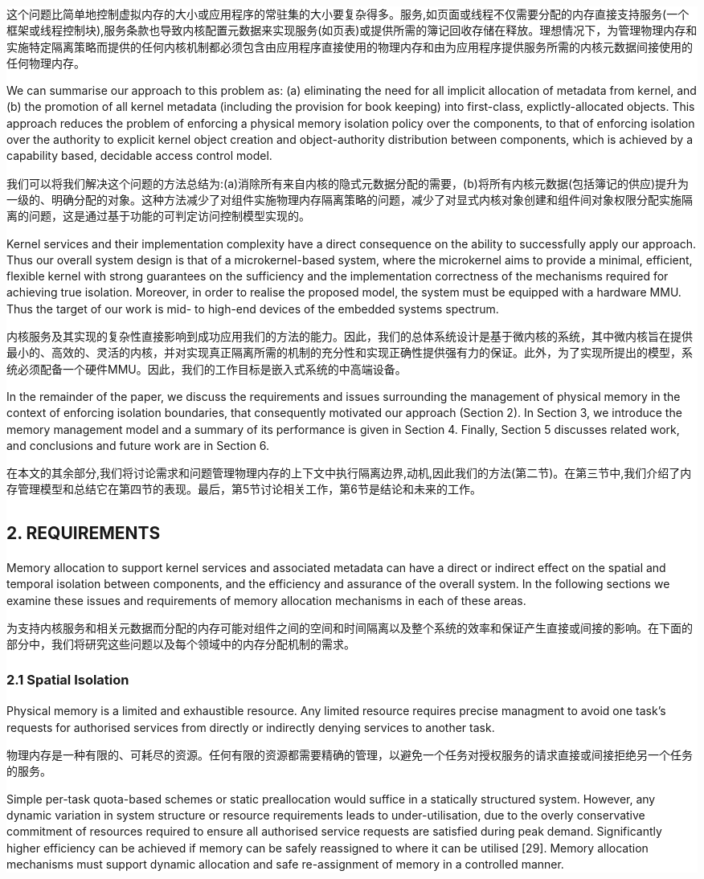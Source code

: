 这个问题比简单地控制虚拟内存的大小或应用程序的常驻集的大小要复杂得多。服务,如页面或线程不仅需要分配的内存直接支持服务(一个框架或线程控制块),服务条款也导致内核配置元数据来实现服务(如页表)或提供所需的簿记回收存储在释放。理想情况下，为管理物理内存和实施特定隔离策略而提供的任何内核机制都必须包含由应用程序直接使用的物理内存和由为应用程序提供服务所需的内核元数据间接使用的任何物理内存。

We can summarise our approach to this problem as: (a) eliminating the need for all implicit allocation of metadata from kernel, and (b) the promotion of all kernel metadata (including the provision for book keeping) into first-class, explictly-allocated objects. This approach reduces the problem of enforcing a physical memory isolation policy over the components, to that of enforcing isolation over the authority to explicit kernel object creation and object-authority distribution between components, which is achieved by a capability based, decidable access control model.

我们可以将我们解决这个问题的方法总结为:(a)消除所有来自内核的隐式元数据分配的需要，(b)将所有内核元数据(包括簿记的供应)提升为一级的、明确分配的对象。这种方法减少了对组件实施物理内存隔离策略的问题，减少了对显式内核对象创建和组件间对象权限分配实施隔离的问题，这是通过基于功能的可判定访问控制模型实现的。

Kernel services and their implementation complexity have a direct consequence on the ability to successfully apply our approach. Thus our overall system design is that of a microkernel-based system, where the microkernel aims to provide a minimal, efficient, flexible kernel with strong guarantees on the sufficiency and the implementation correctness of the mechanisms required for achieving true isolation. Moreover, in order to realise the proposed model, the system must be equipped with a hardware MMU. Thus the target of our work is mid- to high-end devices of the embedded systems spectrum.

内核服务及其实现的复杂性直接影响到成功应用我们的方法的能力。因此，我们的总体系统设计是基于微内核的系统，其中微内核旨在提供最小的、高效的、灵活的内核，并对实现真正隔离所需的机制的充分性和实现正确性提供强有力的保证。此外，为了实现所提出的模型，系统必须配备一个硬件MMU。因此，我们的工作目标是嵌入式系统的中高端设备。

In the remainder of the paper, we discuss the requirements and issues surrounding the management of physical memory in the context of enforcing isolation boundaries, that consequently motivated our approach (Section 2). In Section 3, we introduce the memory management model and a summary of its performance is given in Section 4. Finally, Section 5 discusses related work, and conclusions and future work are in Section 6.

在本文的其余部分,我们将讨论需求和问题管理物理内存的上下文中执行隔离边界,动机,因此我们的方法(第二节)。在第三节中,我们介绍了内存管理模型和总结它在第四节的表现。最后，第5节讨论相关工作，第6节是结论和未来的工作。

## 2. REQUIREMENTS

Memory allocation to support kernel services and associated metadata can have a direct or indirect effect on the spatial and temporal isolation between components, and the efficiency and assurance of the overall system. In the following sections we examine these issues and requirements of memory allocation mechanisms in each of these areas.

为支持内核服务和相关元数据而分配的内存可能对组件之间的空间和时间隔离以及整个系统的效率和保证产生直接或间接的影响。在下面的部分中，我们将研究这些问题以及每个领域中的内存分配机制的需求。

### 2.1 Spatial Isolation

Physical memory is a limited and exhaustible resource. Any limited resource requires precise managment to avoid one task’s requests for authorised services from directly or indirectly denying services to another task.

物理内存是一种有限的、可耗尽的资源。任何有限的资源都需要精确的管理，以避免一个任务对授权服务的请求直接或间接拒绝另一个任务的服务。

Simple per-task quota-based schemes or static preallocation would suffice in a statically structured system. However, any dynamic variation in system structure or resource requirements leads to under-utilisation, due to the overly conservative commitment of resources required to ensure all authorised service requests are satisfied during peak demand. Significantly higher efficiency can be achieved if memory can be safely reassigned to where it can be utilised [29]. Memory allocation mechanisms must support dynamic allocation and safe re-assignment of memory in a controlled manner.
